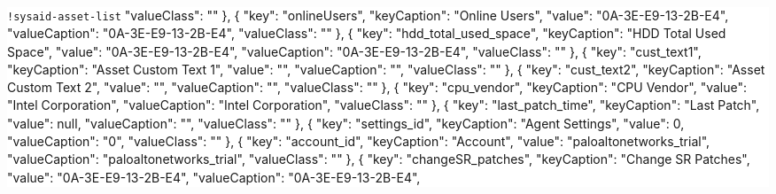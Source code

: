 ```!sysaid-asset-list```
                        "valueClass": ""
                    },
                    {
                        "key": "onlineUsers",
                        "keyCaption": "Online Users",
                        "value": "0A-3E-E9-13-2B-E4",
                        "valueCaption": "0A-3E-E9-13-2B-E4",
                        "valueClass": ""
                    },
                    {
                        "key": "hdd_total_used_space",
                        "keyCaption": "HDD Total Used Space",
                        "value": "0A-3E-E9-13-2B-E4",
                        "valueCaption": "0A-3E-E9-13-2B-E4",
                        "valueClass": ""
                    },
                    {
                        "key": "cust_text1",
                        "keyCaption": "Asset Custom Text 1",
                        "value": "",
                        "valueCaption": "",
                        "valueClass": ""
                    },
                    {
                        "key": "cust_text2",
                        "keyCaption": "Asset Custom Text 2",
                        "value": "",
                        "valueCaption": "",
                        "valueClass": ""
                    },
                    {
                        "key": "cpu_vendor",
                        "keyCaption": "CPU Vendor",
                        "value": "Intel Corporation",
                        "valueCaption": "Intel Corporation",
                        "valueClass": ""
                    },
                    {
                        "key": "last_patch_time",
                        "keyCaption": "Last Patch",
                        "value": null,
                        "valueCaption": "",
                        "valueClass": ""
                    },
                    {
                        "key": "settings_id",
                        "keyCaption": "Agent Settings",
                        "value": 0,
                        "valueCaption": "0",
                        "valueClass": ""
                    },
                    {
                        "key": "account_id",
                        "keyCaption": "Account",
                        "value": "paloaltonetworks_trial",
                        "valueCaption": "paloaltonetworks_trial",
                        "valueClass": ""
                    },
                    {
                        "key": "changeSR_patches",
                        "keyCaption": "Change SR Patches",
                        "value": "0A-3E-E9-13-2B-E4",
                        "valueCaption": "0A-3E-E9-13-2B-E4",
```